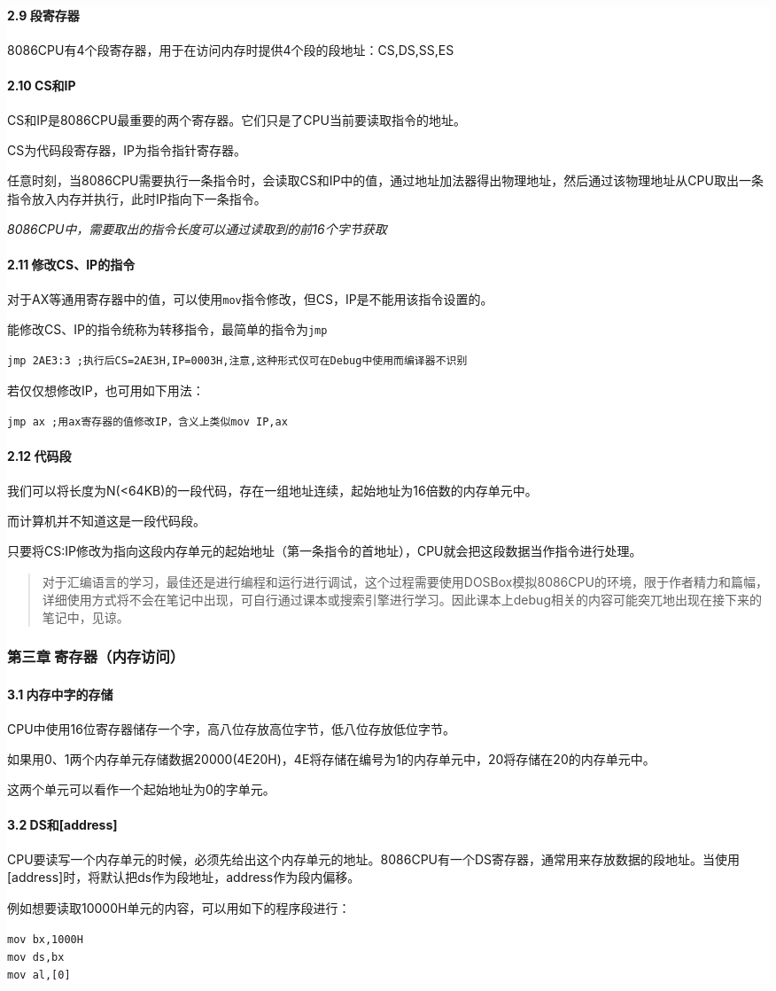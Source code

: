 #### 2.9 段寄存器

8086CPU有4个段寄存器，用于在访问内存时提供4个段的段地址：CS,DS,SS,ES

#### 2.10 CS和IP

CS和IP是8086CPU最重要的两个寄存器。它们只是了CPU当前要读取指令的地址。

CS为代码段寄存器，IP为指令指针寄存器。

任意时刻，当8086CPU需要执行一条指令时，会读取CS和IP中的值，通过地址加法器得出物理地址，然后通过该物理地址从CPU取出一条指令放入内存并执行，此时IP指向下一条指令。

*8086CPU中，需要取出的指令长度可以通过读取到的前16个字节获取*

#### 2.11 修改CS、IP的指令

对于AX等通用寄存器中的值，可以使用`mov`指令修改，但CS，IP是不能用该指令设置的。

能修改CS、IP的指令统称为转移指令，最简单的指令为`jmp`

```assembly
jmp 2AE3:3 ;执行后CS=2AE3H,IP=0003H,注意,这种形式仅可在Debug中使用而编译器不识别
```

若仅仅想修改IP，也可用如下用法：

```assembly
jmp ax ;用ax寄存器的值修改IP，含义上类似mov IP,ax
```

#### 2.12 代码段

我们可以将长度为N(<64KB)的一段代码，存在一组地址连续，起始地址为16倍数的内存单元中。

而计算机并不知道这是一段代码段。

只要将CS:IP修改为指向这段内存单元的起始地址（第一条指令的首地址），CPU就会把这段数据当作指令进行处理。

> 对于汇编语言的学习，最佳还是进行编程和运行进行调试，这个过程需要使用DOSBox模拟8086CPU的环境，限于作者精力和篇幅，详细使用方式将不会在笔记中出现，可自行通过课本或搜索引擎进行学习。因此课本上debug相关的内容可能突兀地出现在接下来的笔记中，见谅。

### 第三章 寄存器（内存访问）

#### 3.1 内存中字的存储

CPU中使用16位寄存器储存一个字，高八位存放高位字节，低八位存放低位字节。

如果用0、1两个内存单元存储数据20000(4E20H)，4E将存储在编号为1的内存单元中，20将存储在20的内存单元中。

这两个单元可以看作一个起始地址为0的字单元。

#### 3.2 DS和[address]

CPU要读写一个内存单元的时候，必须先给出这个内存单元的地址。8086CPU有一个DS寄存器，通常用来存放数据的段地址。当使用[address]时，将默认把ds作为段地址，address作为段内偏移。

例如想要读取10000H单元的内容，可以用如下的程序段进行：

```assembly
mov bx,1000H
mov ds,bx
mov al,[0]
```
